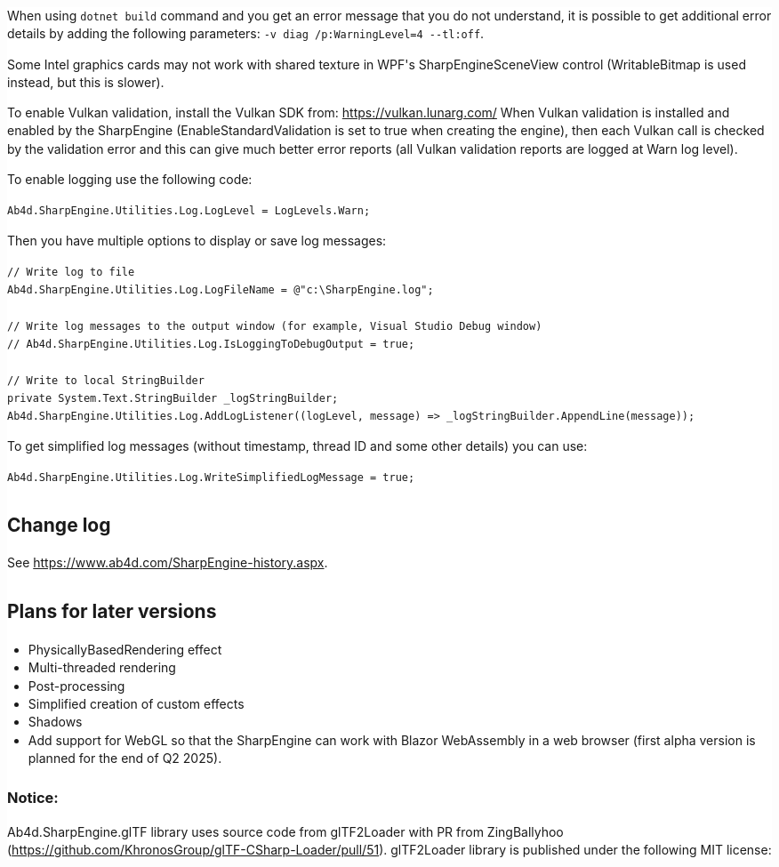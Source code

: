 When using `dotnet build` command and you get an error message that you do not understand, it is possible to get additional error details by adding the following parameters: `-v diag /p:WarningLevel=4 --tl:off`.

Some Intel graphics cards may not work with shared texture in WPF's SharpEngineSceneView control (WritableBitmap is used instead, but this is slower).

To enable Vulkan validation, install the Vulkan SDK from: https://vulkan.lunarg.com/
When Vulkan validation is installed and enabled by the SharpEngine (EnableStandardValidation is set to true when creating the engine),
then each Vulkan call is checked by the validation error and this can give much better error reports
(all Vulkan validation reports are logged at Warn log level).

To enable logging use the following code:
```
Ab4d.SharpEngine.Utilities.Log.LogLevel = LogLevels.Warn;
```


Then you have multiple options to display or save log messages:
```
// Write log to file
Ab4d.SharpEngine.Utilities.Log.LogFileName = @"c:\SharpEngine.log";
  
// Write log messages to the output window (for example, Visual Studio Debug window) 
// Ab4d.SharpEngine.Utilities.Log.IsLoggingToDebugOutput = true; 
  
// Write to local StringBuilder
private System.Text.StringBuilder _logStringBuilder;
Ab4d.SharpEngine.Utilities.Log.AddLogListener((logLevel, message) => _logStringBuilder.AppendLine(message));
```

To get simplified log messages (without timestamp, thread ID and some other details) you can use:
```
Ab4d.SharpEngine.Utilities.Log.WriteSimplifiedLogMessage = true;
```


## Change log
See https://www.ab4d.com/SharpEngine-history.aspx.


## Plans for later versions

- PhysicallyBasedRendering effect
- Multi-threaded rendering
- Post-processing
- Simplified creation of custom effects
- Shadows
- Add support for WebGL so that the SharpEngine can work with Blazor WebAssembly in a web browser (first alpha version is planned for the end of Q2 2025).


### Notice:
Ab4d.SharpEngine.glTF library uses source code from glTF2Loader with PR from ZingBallyhoo (https://github.com/KhronosGroup/glTF-CSharp-Loader/pull/51).
glTF2Loader library is published under the following MIT license:
